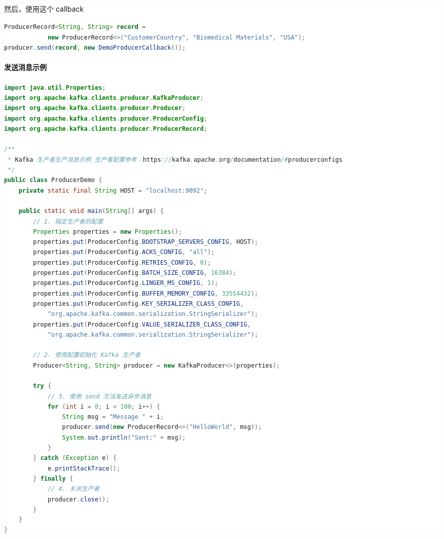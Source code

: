 然后，使用这个 callback

```java
ProducerRecord<String, String> record =
            new ProducerRecord<>("CustomerCountry", "Biomedical Materials", "USA");
producer.send(record, new DemoProducerCallback());
```

#### 发送消息示例

```java
import java.util.Properties;
import org.apache.kafka.clients.producer.KafkaProducer;
import org.apache.kafka.clients.producer.Producer;
import org.apache.kafka.clients.producer.ProducerConfig;
import org.apache.kafka.clients.producer.ProducerRecord;

/**
 * Kafka 生产者生产消息示例 生产者配置参考：https://kafka.apache.org/documentation/#producerconfigs
 */
public class ProducerDemo {
    private static final String HOST = "localhost:9092";

    public static void main(String[] args) {
        // 1. 指定生产者的配置
        Properties properties = new Properties();
        properties.put(ProducerConfig.BOOTSTRAP_SERVERS_CONFIG, HOST);
        properties.put(ProducerConfig.ACKS_CONFIG, "all");
        properties.put(ProducerConfig.RETRIES_CONFIG, 0);
        properties.put(ProducerConfig.BATCH_SIZE_CONFIG, 16384);
        properties.put(ProducerConfig.LINGER_MS_CONFIG, 1);
        properties.put(ProducerConfig.BUFFER_MEMORY_CONFIG, 33554432);
        properties.put(ProducerConfig.KEY_SERIALIZER_CLASS_CONFIG,
            "org.apache.kafka.common.serialization.StringSerializer");
        properties.put(ProducerConfig.VALUE_SERIALIZER_CLASS_CONFIG,
            "org.apache.kafka.common.serialization.StringSerializer");

        // 2. 使用配置初始化 Kafka 生产者
        Producer<String, String> producer = new KafkaProducer<>(properties);

        try {
            // 3. 使用 send 方法发送异步消息
            for (int i = 0; i < 100; i++) {
                String msg = "Message " + i;
                producer.send(new ProducerRecord<>("HelloWorld", msg));
                System.out.println("Sent:" + msg);
            }
        } catch (Exception e) {
            e.printStackTrace();
        } finally {
            // 4. 关闭生产者
            producer.close();
        }
    }
}
```
